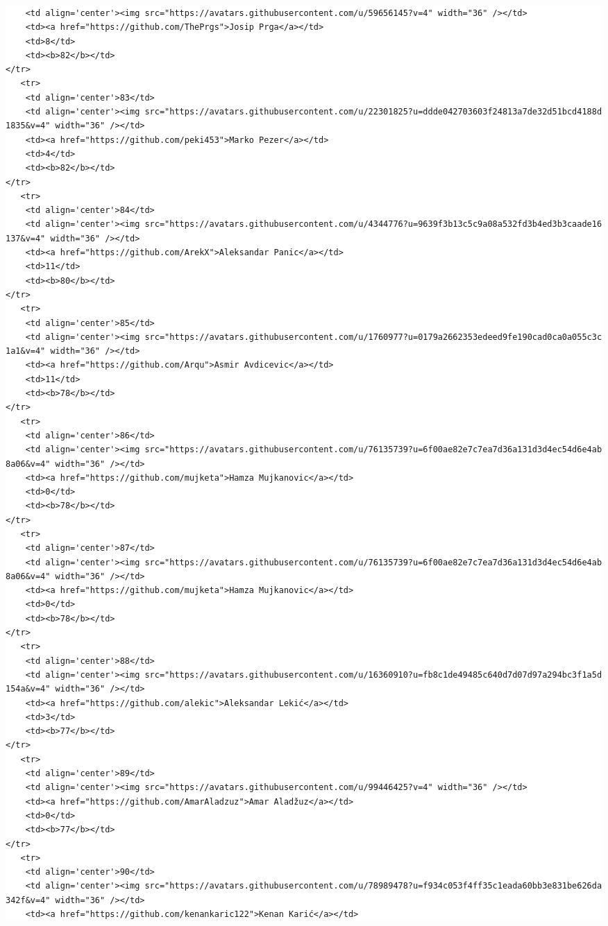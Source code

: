         <td align='center'><img src="https://avatars.githubusercontent.com/u/59656145?v=4" width="36" /></td>
        <td><a href="https://github.com/ThePrgs">Josip Prga</a></td>
        <td>8</td>
        <td><b>82</b></td>
    </tr>
       <tr>
        <td align='center'>83</td>
        <td align='center'><img src="https://avatars.githubusercontent.com/u/22301825?u=ddde042703603f24813a7de32d51bcd4188d1835&v=4" width="36" /></td>
        <td><a href="https://github.com/peki453">Marko Pezer</a></td>
        <td>4</td>
        <td><b>82</b></td>
    </tr>
       <tr>
        <td align='center'>84</td>
        <td align='center'><img src="https://avatars.githubusercontent.com/u/4344776?u=9639f3b13c5c9a08a532fd3b4ed3b3caade16137&v=4" width="36" /></td>
        <td><a href="https://github.com/ArekX">Aleksandar Panic</a></td>
        <td>11</td>
        <td><b>80</b></td>
    </tr>
       <tr>
        <td align='center'>85</td>
        <td align='center'><img src="https://avatars.githubusercontent.com/u/1760977?u=0179a2662353edeed9fe190cad0ca0a055c3c1a1&v=4" width="36" /></td>
        <td><a href="https://github.com/Arqu">Asmir Avdicevic</a></td>
        <td>11</td>
        <td><b>78</b></td>
    </tr>
       <tr>
        <td align='center'>86</td>
        <td align='center'><img src="https://avatars.githubusercontent.com/u/76135739?u=6f00ae82e7c7ea7d36a131d3d4ec54d6e4ab8a06&v=4" width="36" /></td>
        <td><a href="https://github.com/mujketa">Hamza Mujkanovic</a></td>
        <td>0</td>
        <td><b>78</b></td>
    </tr>
       <tr>
        <td align='center'>87</td>
        <td align='center'><img src="https://avatars.githubusercontent.com/u/76135739?u=6f00ae82e7c7ea7d36a131d3d4ec54d6e4ab8a06&v=4" width="36" /></td>
        <td><a href="https://github.com/mujketa">Hamza Mujkanovic</a></td>
        <td>0</td>
        <td><b>78</b></td>
    </tr>
       <tr>
        <td align='center'>88</td>
        <td align='center'><img src="https://avatars.githubusercontent.com/u/16360910?u=fb8c1de49485c640d7d07d97a294bc3f1a5d154a&v=4" width="36" /></td>
        <td><a href="https://github.com/alekic">Aleksandar Lekić</a></td>
        <td>3</td>
        <td><b>77</b></td>
    </tr>
       <tr>
        <td align='center'>89</td>
        <td align='center'><img src="https://avatars.githubusercontent.com/u/99446425?v=4" width="36" /></td>
        <td><a href="https://github.com/AmarAladzuz">Amar Aladžuz</a></td>
        <td>0</td>
        <td><b>77</b></td>
    </tr>
       <tr>
        <td align='center'>90</td>
        <td align='center'><img src="https://avatars.githubusercontent.com/u/78989478?u=f934c053f4ff35c1eada60bb3e831be626da342f&v=4" width="36" /></td>
        <td><a href="https://github.com/kenankaric122">Kenan Karić</a></td>